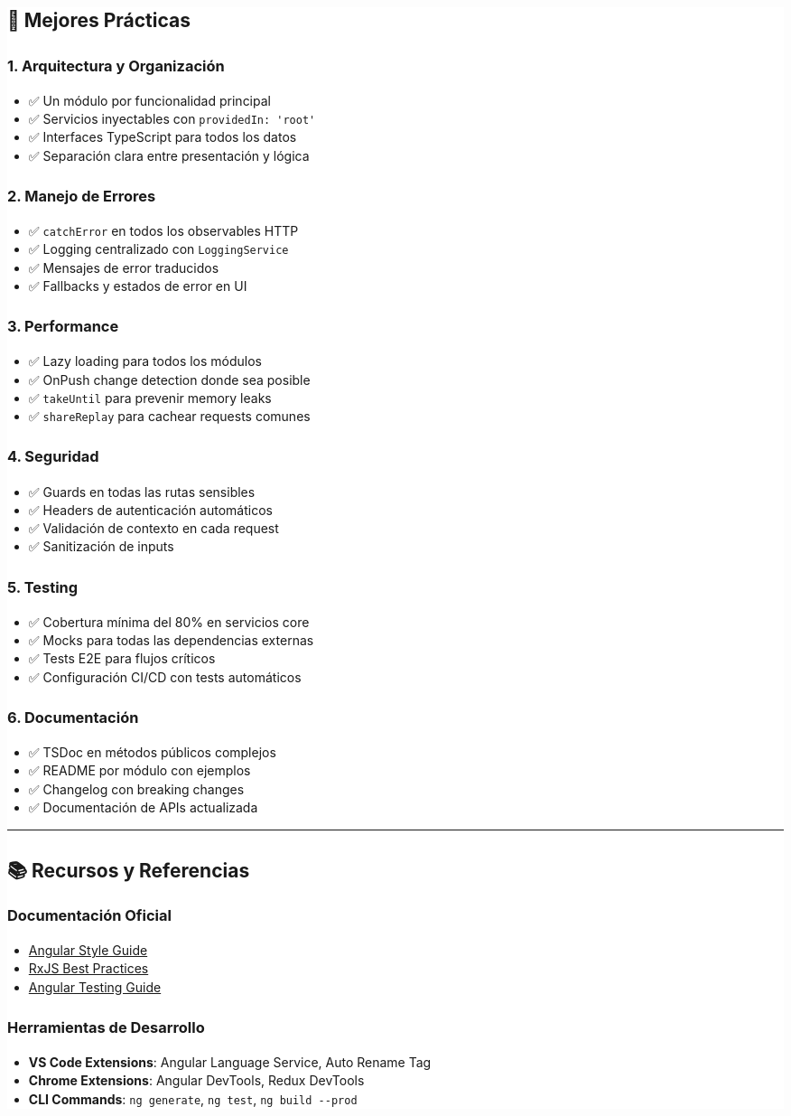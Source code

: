 
## 🎯 Mejores Prácticas

### 1. **Arquitectura y Organización**
- ✅ Un módulo por funcionalidad principal
- ✅ Servicios inyectables con `providedIn: 'root'`
- ✅ Interfaces TypeScript para todos los datos
- ✅ Separación clara entre presentación y lógica

### 2. **Manejo de Errores**
- ✅ `catchError` en todos los observables HTTP
- ✅ Logging centralizado con `LoggingService`
- ✅ Mensajes de error traducidos
- ✅ Fallbacks y estados de error en UI

### 3. **Performance**
- ✅ Lazy loading para todos los módulos
- ✅ OnPush change detection donde sea posible
- ✅ `takeUntil` para prevenir memory leaks
- ✅ `shareReplay` para cachear requests comunes

### 4. **Seguridad**
- ✅ Guards en todas las rutas sensibles
- ✅ Headers de autenticación automáticos
- ✅ Validación de contexto en cada request
- ✅ Sanitización de inputs

### 5. **Testing**
- ✅ Cobertura mínima del 80% en servicios core
- ✅ Mocks para todas las dependencias externas
- ✅ Tests E2E para flujos críticos
- ✅ Configuración CI/CD con tests automáticos

### 6. **Documentación**
- ✅ TSDoc en métodos públicos complejos
- ✅ README por módulo con ejemplos
- ✅ Changelog con breaking changes
- ✅ Documentación de APIs actualizada

---

## 📚 Recursos y Referencias

### Documentación Oficial
- [Angular Style Guide](https://angular.io/guide/styleguide)
- [RxJS Best Practices](https://rxjs.dev/guide/operators)
- [Angular Testing Guide](https://angular.io/guide/testing)

### Herramientas de Desarrollo
- **VS Code Extensions**: Angular Language Service, Auto Rename Tag
- **Chrome Extensions**: Angular DevTools, Redux DevTools
- **CLI Commands**: `ng generate`, `ng test`, `ng build --prod`
